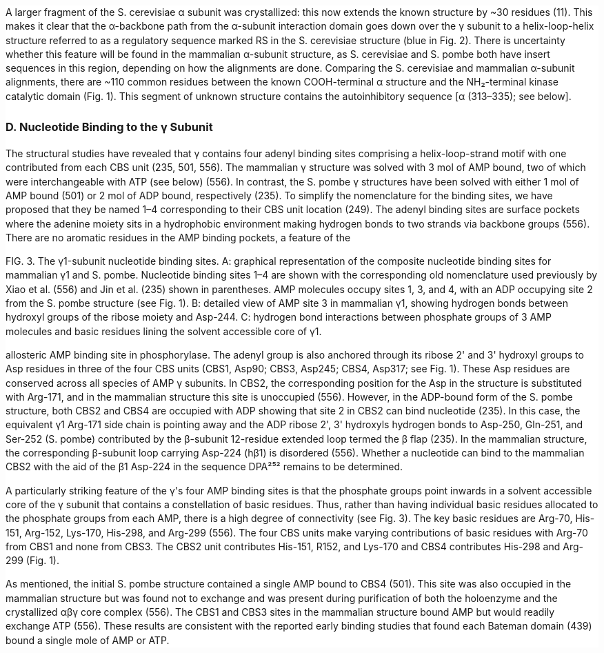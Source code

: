 A larger fragment of the S. cerevisiae α subunit was crystallized: this now extends the known structure by ~30 residues (11). This makes it clear that the α-backbone path from the α-subunit interaction domain goes down over the γ subunit to a helix-loop-helix structure referred to as a regulatory sequence marked RS in the S. cerevisiae structure (blue in Fig. 2). There is uncertainty whether this feature will be found in the mammalian α-subunit structure, as S. cerevisiae and S. pombe both have insert sequences in this region, depending on how the alignments are done. Comparing the S. cerevisiae and mammalian α-subunit alignments, there are ~110 common residues between the known COOH-terminal α structure and the NH₂-terminal kinase catalytic domain (Fig. 1). This segment of unknown structure contains the autoinhibitory sequence [α (313–335); see below].

### D. Nucleotide Binding to the γ Subunit

The structural studies have revealed that γ contains four adenyl binding sites comprising a helix-loop-strand motif with one contributed from each CBS unit (235, 501, 556). The mammalian γ structure was solved with 3 mol of AMP bound, two of which were interchangeable with ATP (see below) (556). In contrast, the S. pombe γ structures have been solved with either 1 mol of AMP bound (501) or 2 mol of ADP bound, respectively (235). To simplify the nomenclature for the binding sites, we have proposed that they be named 1–4 corresponding to their CBS unit location (249). The adenyl binding sites are surface pockets where the adenine moiety sits in a hydrophobic environment making hydrogen bonds to two strands via backbone groups (556). There are no aromatic residues in the AMP binding pockets, a feature of the

FIG. 3. The γ1-subunit nucleotide binding sites. A: graphical representation of the composite nucleotide binding sites for mammalian γ1 and S. pombe. Nucleotide binding sites 1–4 are shown with the corresponding old nomenclature used previously by Xiao et al. (556) and Jin et al. (235) shown in parentheses. AMP molecules occupy sites 1, 3, and 4, with an ADP occupying site 2 from the S. pombe structure (see Fig. 1). B: detailed view of AMP site 3 in mammalian γ1, showing hydrogen bonds between hydroxyl groups of the ribose moiety and Asp-244. C: hydrogen bond interactions between phosphate groups of 3 AMP molecules and basic residues lining the solvent accessible core of γ1.

allosteric AMP binding site in phosphorylase. The adenyI group is also anchored through its ribose 2' and 3' hydroxyl groups to Asp residues in three of the four CBS units (CBS1, Asp90; CBS3, Asp245; CBS4, Asp317; see Fig. 1). These Asp residues are conserved across all species of AMP γ subunits. In CBS2, the corresponding position for the Asp in the structure is substituted with Arg-171, and in the mammalian structure this site is unoccupied (556). However, in the ADP-bound form of the S. pombe structure, both CBS2 and CBS4 are occupied with ADP showing that site 2 in CBS2 can bind nucleotide (235). In this case, the equivalent γ1 Arg-171 side chain is pointing away and the ADP ribose 2', 3' hydroxyls hydrogen bonds to Asp-250, Gln-251, and Ser-252 (S. pombe) contributed by the β-subunit 12-residue extended loop termed the β flap (235). In the mammalian structure, the corresponding β-subunit loop carrying Asp-224 (hβ1) is disordered (556). Whether a nucleotide can bind to the mammalian CBS2 with the aid of the β1 Asp-224 in the sequence DPA²⁵² remains to be determined.

A particularly striking feature of the γ's four AMP binding sites is that the phosphate groups point inwards in a solvent accessible core of the γ subunit that contains a constellation of basic residues. Thus, rather than having individual basic residues allocated to the phosphate groups from each AMP, there is a high degree of connectivity (see Fig. 3). The key basic residues are Arg-70, His-151, Arg-152, Lys-170, His-298, and Arg-299 (556). The four CBS units make varying contributions of basic residues with Arg-70 from CBS1 and none from CBS3. The CBS2 unit contributes His-151, R152, and Lys-170 and CBS4 contributes His-298 and Arg-299 (Fig. 1).

As mentioned, the initial S. pombe structure contained a single AMP bound to CBS4 (501). This site was also occupied in the mammalian structure but was found not to exchange and was present during purification of both the holoenzyme and the crystallized αβγ core complex (556). The CBS1 and CBS3 sites in the mammalian structure bound AMP but would readily exchange ATP (556). These results are consistent with the reported early binding studies that found each Bateman domain (439) bound a single mole of AMP or ATP.
